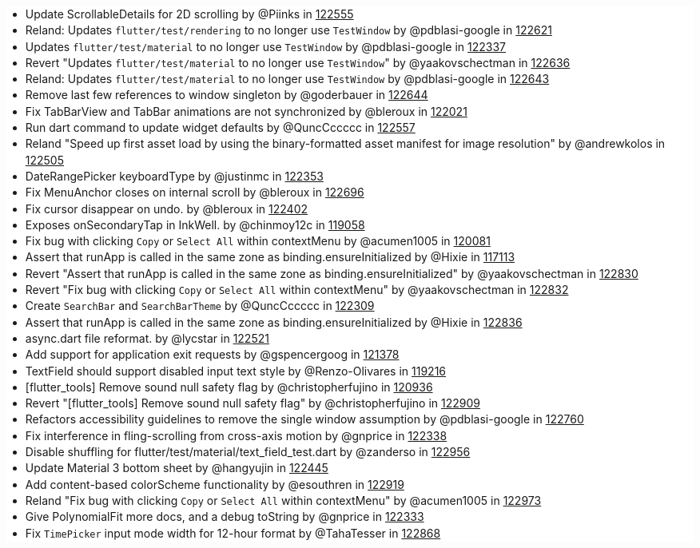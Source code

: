 * Update ScrollableDetails for 2D scrolling by @Piinks in [122555](https://github.com/flutter/flutter/pull/122555)
* Reland: Updates `flutter/test/rendering` to no longer use `TestWindow` by @pdblasi-google in [122621](https://github.com/flutter/flutter/pull/122621)
* Updates `flutter/test/material` to no longer use `TestWindow` by @pdblasi-google in [122337](https://github.com/flutter/flutter/pull/122337)
* Revert "Updates `flutter/test/material` to no longer use `TestWindow`" by @yaakovschectman in [122636](https://github.com/flutter/flutter/pull/122636)
* Reland: Updates `flutter/test/material` to no longer use `TestWindow` by @pdblasi-google in [122643](https://github.com/flutter/flutter/pull/122643)
* Remove last few references to window singleton by @goderbauer in [122644](https://github.com/flutter/flutter/pull/122644)
* Fix TabBarView and TabBar animations are not synchronized by @bleroux in [122021](https://github.com/flutter/flutter/pull/122021)
* Run dart command to update widget defaults by @QuncCccccc in [122557](https://github.com/flutter/flutter/pull/122557)
* Reland "Speed up first asset load by using the binary-formatted asset manifest for image resolution" by @andrewkolos in [122505](https://github.com/flutter/flutter/pull/122505)
* DateRangePicker keyboardType by @justinmc in [122353](https://github.com/flutter/flutter/pull/122353)
* Fix MenuAnchor closes on internal scroll by @bleroux in [122696](https://github.com/flutter/flutter/pull/122696)
* Fix cursor disappear on undo. by @bleroux in [122402](https://github.com/flutter/flutter/pull/122402)
* Exposes onSecondaryTap in InkWell. by @chinmoy12c in [119058](https://github.com/flutter/flutter/pull/119058)
* Fix bug with clicking `Copy` or `Select All` within contextMenu by @acumen1005 in [120081](https://github.com/flutter/flutter/pull/120081)
* Assert that runApp is called in the same zone as binding.ensureInitialized by @Hixie in [117113](https://github.com/flutter/flutter/pull/117113)
* Revert "Assert that runApp is called in the same zone as binding.ensureInitialized" by @yaakovschectman in [122830](https://github.com/flutter/flutter/pull/122830)
* Revert "Fix bug with clicking `Copy` or `Select All` within contextMenu" by @yaakovschectman in [122832](https://github.com/flutter/flutter/pull/122832)
* Create `SearchBar` and `SearchBarTheme` by @QuncCccccc in [122309](https://github.com/flutter/flutter/pull/122309)
* Assert that runApp is called in the same zone as binding.ensureInitialized by @Hixie in [122836](https://github.com/flutter/flutter/pull/122836)
* async.dart file reformat. by @lycstar in [122521](https://github.com/flutter/flutter/pull/122521)
* Add support for application exit requests by @gspencergoog in [121378](https://github.com/flutter/flutter/pull/121378)
* TextField should support disabled input text style by @Renzo-Olivares in [119216](https://github.com/flutter/flutter/pull/119216)
* [flutter_tools] Remove sound null safety flag by @christopherfujino in [120936](https://github.com/flutter/flutter/pull/120936)
* Revert "[flutter_tools] Remove sound null safety flag" by @christopherfujino in [122909](https://github.com/flutter/flutter/pull/122909)
* Refactors accessibility guidelines to remove the single window assumption by @pdblasi-google in [122760](https://github.com/flutter/flutter/pull/122760)
* Fix interference in fling-scrolling from cross-axis motion by @gnprice in [122338](https://github.com/flutter/flutter/pull/122338)
* Disable shuffling for flutter/test/material/text_field_test.dart by @zanderso in [122956](https://github.com/flutter/flutter/pull/122956)
* Update Material 3 bottom sheet  by @hangyujin in [122445](https://github.com/flutter/flutter/pull/122445)
* Add content-based colorScheme functionality by @esouthren in [122919](https://github.com/flutter/flutter/pull/122919)
* Reland "Fix bug with clicking `Copy` or `Select All` within contextMenu" by @acumen1005 in [122973](https://github.com/flutter/flutter/pull/122973)
* Give PolynomialFit more docs, and a debug toString by @gnprice in [122333](https://github.com/flutter/flutter/pull/122333)
* Fix `TimePicker` input mode width for 12-hour format by @TahaTesser in [122868](https://github.com/flutter/flutter/pull/122868)

[CHANGELOG]: {{site.repo.flutter}}/blob/master/CHANGELOG.md